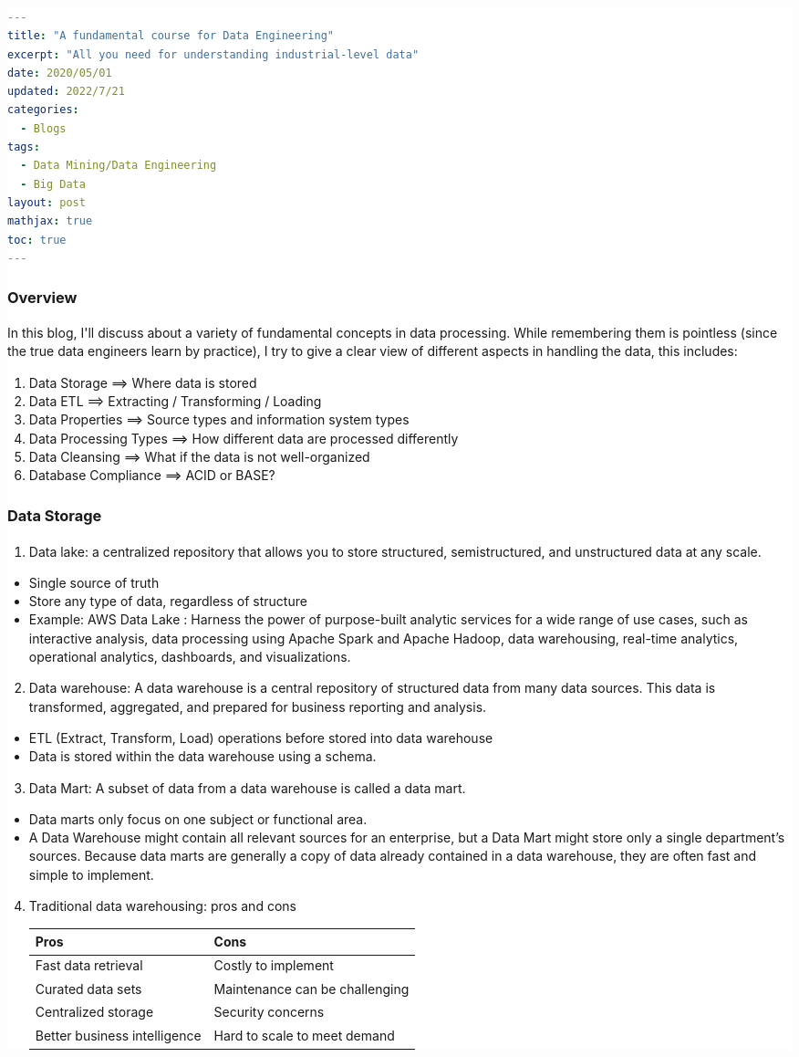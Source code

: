 ```yaml
---
title: "A fundamental course for Data Engineering"
excerpt: "All you need for understanding industrial-level data"
date: 2020/05/01
updated: 2022/7/21
categories:
  - Blogs
tags: 
  - Data Mining/Data Engineering
  - Big Data
layout: post
mathjax: true
toc: true
---
```


### Overview
In this blog, I\'ll discuss about a variety of fundamental concepts in data processing. While remembering them is pointless (since the true data engineers learn by practice), I try to give a clear view of different aspects in handling the data, this includes:
1. Data Storage $\implies$ Where data is stored
2. Data ETL $\implies$ Extracting / Transforming / Loading
3. Data Properties $\implies$ Source types and information system types
4. Data Processing Types $\implies$ How different data are processed differently
5. Data Cleansing $\implies$ What if the data is not well-organized
6. Database Compliance $\implies$ ACID or BASE?

### Data Storage
1. Data lake: a centralized repository that allows you to store structured, semistructured, and unstructured data at any scale.
- Single source of truth
- Store any type of data, regardless of structure 
- Example: AWS Data Lake
  :  Harness the power of purpose-built analytic services for a wide range of use cases, such as interactive analysis, data processing using Apache Spark and Apache Hadoop, data warehousing, real-time analytics, operational analytics, dashboards, and visualizations.

2. Data warehouse: A data warehouse is a central repository of structured data from many data sources. This data is transformed, aggregated, and prepared for business reporting and analysis.
- ETL (Extract, Transform, Load) operations before stored into data warehouse
- Data is stored within the data warehouse using a schema.
	
3. Data Mart: A subset of data from a data warehouse is called a data mart. 
- Data marts only focus on one subject or functional area. 
- A Data Warehouse might contain all relevant sources for an enterprise, but a Data Mart might store only a single department’s sources. Because data marts are generally a copy of data already contained in a data warehouse, they are often fast and simple to implement.

4. Traditional data warehousing: pros and cons

    | Pros                          | Cons                           | 
    | --------                      | ------                         | 
    | Fast data retrieval           | Costly to implement            | 
    | Curated data sets             | Maintenance can be challenging | 
    | Centralized storage	        | Security concerns              | 
    | Better business intelligence  | Hard to scale to meet demand   |

